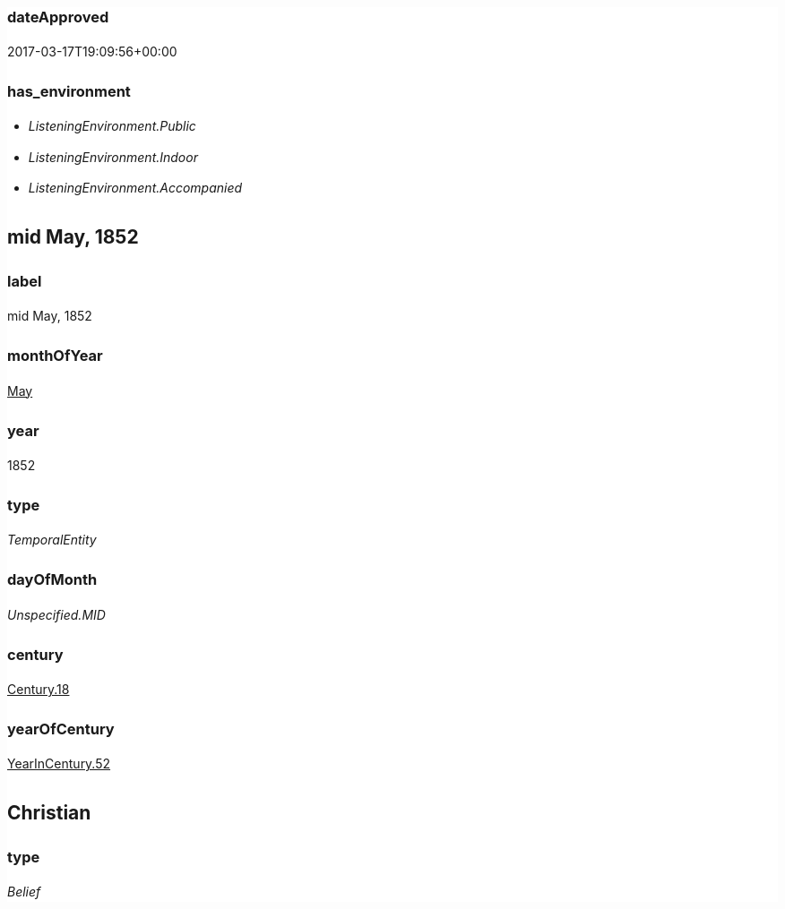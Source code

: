 ### dateApproved


2017-03-17T19:09:56+00:00

### has_environment

 - *ListeningEnvironment.Public*

 - *ListeningEnvironment.Indoor*

 - *ListeningEnvironment.Accompanied*

## mid May, 1852

### label


mid May, 1852

### monthOfYear


[May](#May)

### year


1852

### type


*TemporalEntity*

### dayOfMonth


*Unspecified.MID*

### century


[Century.18](#Century.18)

### yearOfCentury


[YearInCentury.52](#YearInCentury.52)

## Christian

### type


*Belief*
